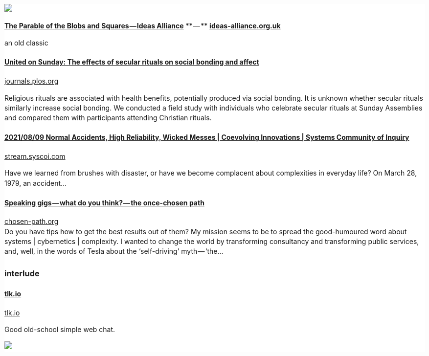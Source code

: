 ![](https://cdn-images-1.medium.com/proxy/0*riCEJ_4123eiDcOh)

[**The Parable of the Blobs and Squares — Ideas Alliance**](https://ideas-alliance.org.uk/hub/2016/06/02/the-parable-of-the-blobs-and-squares/?utm_campaign=buffer&utm_content=bufferadfad&utm_medium=social&utm_source=twitter.com) ** — ** [**ideas-alliance.org.uk**](https://ideas-alliance.org.uk/hub/2016/06/02/the-parable-of-the-blobs-and-squares/?utm_campaign=buffer&utm_content=bufferadfad&utm_medium=social&utm_source=twitter.com)

an old classic

#### [United on Sunday: The effects of secular rituals on social bonding and affect](https://journals.plos.org/plosone/article?id=10.1371%2Fjournal.pone.0242546&utm_campaign=buffer&utm_content=buffer8c399&utm_medium=social&utm_source=twitter.com)

[journals.plos.org](https://journals.plos.org/plosone/article?id=10.1371/journal.pone.0242546&utm_campaign=buffer&utm_content=buffer8c399&utm_medium=social&utm_source=twitter.com)

Religious rituals are associated with health benefits, potentially produced via social bonding. It is unknown whether secular rituals similarly increase social bonding. We conducted a field study with individuals who celebrate secular rituals at Sunday Assemblies and compared them with participants attending Christian rituals.

#### [2021/08/09 Normal Accidents, High Reliability, Wicked Messes | Coevolving Innovations | Systems Community of Inquiry](https://stream.syscoi.com/2021/08/16/2021-08-09-normal-accidents-high-reliability-wicked-messes-coevolving-innovations/?utm_campaign=Transduction%20-%20leading%20transformation&utm_medium=email&utm_source=Revue%20newsletter)

[stream.syscoi.com](https://stream.syscoi.com/2021/08/16/2021-08-09-normal-accidents-high-reliability-wicked-messes-coevolving-innovations/?utm_campaign=Transduction+-+leading+transformation&utm_medium=email&utm_source=Revue+newsletter)

Have we learned from brushes with disaster, or have we become complacent about complexities in everyday life? On March 28, 1979, an accident…

#### [Speaking gigs — what do you think? — the once-chosen path](https://chosen-path.org/2021/08/18/speaking-gigs-what-do-you-think/?utm_campaign=Transduction%20-%20leading%20transformation&utm_medium=email&utm_source=Revue%20newsletter)

[chosen-path.org](https://chosen-path.org/2021/08/18/speaking-gigs-what-do-you-think/?utm_campaign=Transduction+-+leading+transformation&utm_medium=email&utm_source=Revue+newsletter)   
 Do you have tips how to get the best results out of them? My mission seems to be to spread the good-humoured word about systems | cybernetics | complexity. I wanted to change the world by transforming consultancy and transforming public services, and, well, in the words of Tesla about the ‘self-driving’ myth — ‘the…

### interlude

#### [tlk.io](https://tlk.io/?utm_campaign=buffer&utm_content=bufferccaf5&utm_medium=social&utm_source=twitter.com)

[tlk.io](https://tlk.io/?utm_campaign=buffer&utm_content=bufferccaf5&utm_medium=social&utm_source=twitter.com)

Good old-school simple web chat.

 ![](https://medium.com/_/stat?event=post.clientViewed&referrerSource=full_rss&postId=57addb668312)
